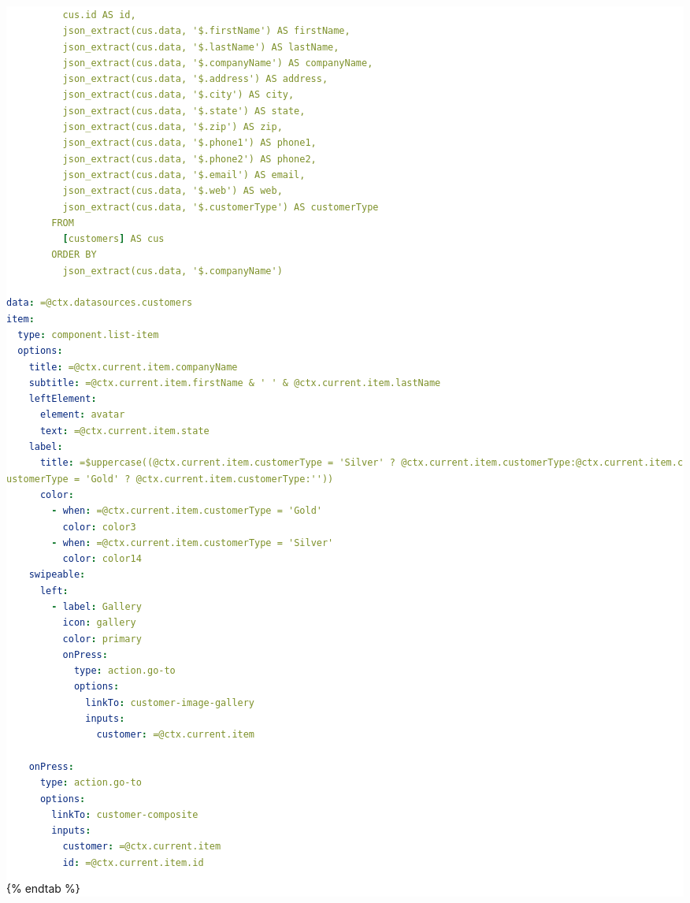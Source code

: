 ```yaml
          cus.id AS id, 
          json_extract(cus.data, '$.firstName') AS firstName, 
          json_extract(cus.data, '$.lastName') AS lastName,
          json_extract(cus.data, '$.companyName') AS companyName,
          json_extract(cus.data, '$.address') AS address,
          json_extract(cus.data, '$.city') AS city,
          json_extract(cus.data, '$.state') AS state,
          json_extract(cus.data, '$.zip') AS zip,
          json_extract(cus.data, '$.phone1') AS phone1,
          json_extract(cus.data, '$.phone2') AS phone2,
          json_extract(cus.data, '$.email') AS email,
          json_extract(cus.data, '$.web') AS web,
          json_extract(cus.data, '$.customerType') AS customerType
        FROM 
          [customers] AS cus
        ORDER BY 
          json_extract(cus.data, '$.companyName')

data: =@ctx.datasources.customers
item:
  type: component.list-item
  options:
    title: =@ctx.current.item.companyName
    subtitle: =@ctx.current.item.firstName & ' ' & @ctx.current.item.lastName
    leftElement:
      element: avatar
      text: =@ctx.current.item.state
    label:
      title: =$uppercase((@ctx.current.item.customerType = 'Silver' ? @ctx.current.item.customerType:@ctx.current.item.customerType = 'Gold' ? @ctx.current.item.customerType:''))
      color:
        - when: =@ctx.current.item.customerType = 'Gold'
          color: color3
        - when: =@ctx.current.item.customerType = 'Silver'
          color: color14
    swipeable:
      left:
        - label: Gallery
          icon: gallery
          color: primary
          onPress:
            type: action.go-to
            options:
              linkTo: customer-image-gallery
              inputs:
                customer: =@ctx.current.item

    onPress:
      type: action.go-to
      options:
        linkTo: customer-composite
        inputs:
          customer: =@ctx.current.item
          id: =@ctx.current.item.id

```
{% endtab %}
